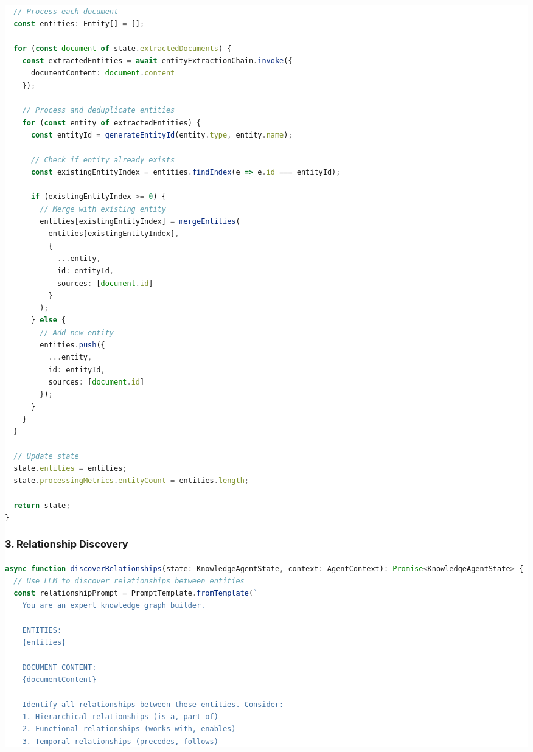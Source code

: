 ```typescript
  // Process each document
  const entities: Entity[] = [];
  
  for (const document of state.extractedDocuments) {
    const extractedEntities = await entityExtractionChain.invoke({
      documentContent: document.content
    });
    
    // Process and deduplicate entities
    for (const entity of extractedEntities) {
      const entityId = generateEntityId(entity.type, entity.name);
      
      // Check if entity already exists
      const existingEntityIndex = entities.findIndex(e => e.id === entityId);
      
      if (existingEntityIndex >= 0) {
        // Merge with existing entity
        entities[existingEntityIndex] = mergeEntities(
          entities[existingEntityIndex],
          {
            ...entity,
            id: entityId,
            sources: [document.id]
          }
        );
      } else {
        // Add new entity
        entities.push({
          ...entity,
          id: entityId,
          sources: [document.id]
        });
      }
    }
  }
  
  // Update state
  state.entities = entities;
  state.processingMetrics.entityCount = entities.length;
  
  return state;
}
```

### 3. Relationship Discovery

```typescript
async function discoverRelationships(state: KnowledgeAgentState, context: AgentContext): Promise<KnowledgeAgentState> {
  // Use LLM to discover relationships between entities
  const relationshipPrompt = PromptTemplate.fromTemplate(`
    You are an expert knowledge graph builder.
    
    ENTITIES:
    {entities}
    
    DOCUMENT CONTENT:
    {documentContent}
    
    Identify all relationships between these entities. Consider:
    1. Hierarchical relationships (is-a, part-of)
    2. Functional relationships (works-with, enables)
    3. Temporal relationships (precedes, follows)
```